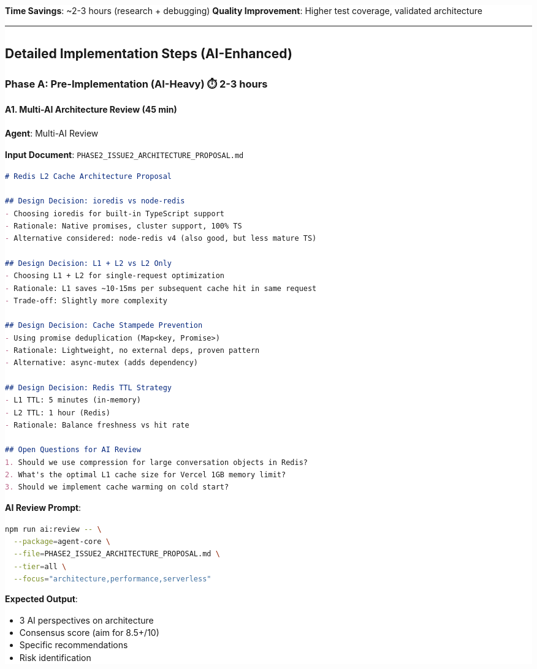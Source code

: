 **Time Savings**: ~2-3 hours (research + debugging)
**Quality Improvement**: Higher test coverage, validated architecture

---

## Detailed Implementation Steps (AI-Enhanced)

### **Phase A: Pre-Implementation (AI-Heavy)** ⏱️ 2-3 hours

#### **A1. Multi-AI Architecture Review** (45 min)
**Agent**: Multi-AI Review

**Input Document**: `PHASE2_ISSUE2_ARCHITECTURE_PROPOSAL.md`
```markdown
# Redis L2 Cache Architecture Proposal

## Design Decision: ioredis vs node-redis
- Choosing ioredis for built-in TypeScript support
- Rationale: Native promises, cluster support, 100% TS
- Alternative considered: node-redis v4 (also good, but less mature TS)

## Design Decision: L1 + L2 vs L2 Only
- Choosing L1 + L2 for single-request optimization
- Rationale: L1 saves ~10-15ms per subsequent cache hit in same request
- Trade-off: Slightly more complexity

## Design Decision: Cache Stampede Prevention
- Using promise deduplication (Map<key, Promise>)
- Rationale: Lightweight, no external deps, proven pattern
- Alternative: async-mutex (adds dependency)

## Design Decision: Redis TTL Strategy
- L1 TTL: 5 minutes (in-memory)
- L2 TTL: 1 hour (Redis)
- Rationale: Balance freshness vs hit rate

## Open Questions for AI Review
1. Should we use compression for large conversation objects in Redis?
2. What's the optimal L1 cache size for Vercel 1GB memory limit?
3. Should we implement cache warming on cold start?
```

**AI Review Prompt**:
```bash
npm run ai:review -- \
  --package=agent-core \
  --file=PHASE2_ISSUE2_ARCHITECTURE_PROPOSAL.md \
  --tier=all \
  --focus="architecture,performance,serverless"
```

**Expected Output**:
- 3 AI perspectives on architecture
- Consensus score (aim for 8.5+/10)
- Specific recommendations
- Risk identification
